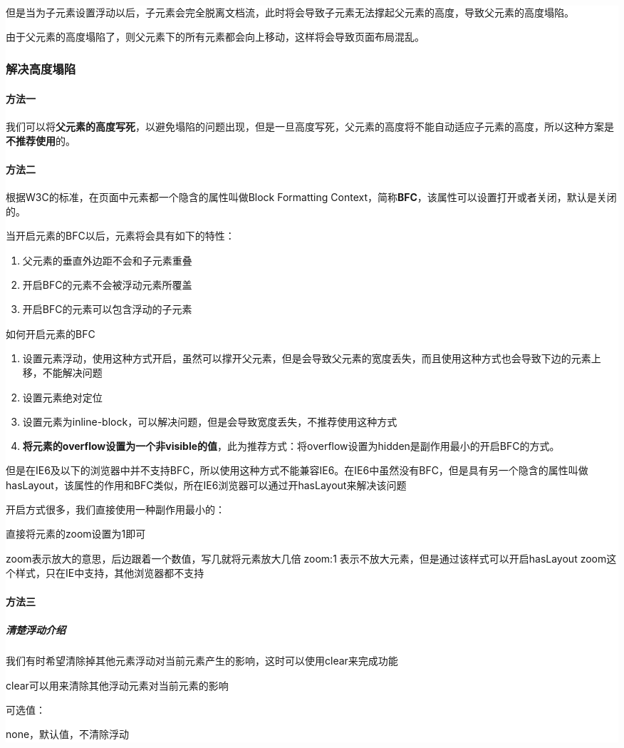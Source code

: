 但是当为子元素设置浮动以后，子元素会完全脱离文档流，此时将会导致子元素无法撑起父元素的高度，导致父元素的高度塌陷。

由于父元素的高度塌陷了，则父元素下的所有元素都会向上移动，这样将会导致页面布局混乱。



### 解决高度塌陷

#### 方法一

​	我们可以将**父元素的高度写死**，以避免塌陷的问题出现，但是一旦高度写死，父元素的高度将不能自动适应子元素的高度，所以这种方案是**不推荐使用**的。



#### 方法二

根据W3C的标准，在页面中元素都一个隐含的属性叫做Block Formatting Context，简称**BFC**，该属性可以设置打开或者关闭，默认是关闭的。

当开启元素的BFC以后，元素将会具有如下的特性：

1. 父元素的垂直外边距不会和子元素重叠	

2. 开启BFC的元素不会被浮动元素所覆盖

3. 开启BFC的元素可以包含浮动的子元素

   

如何开启元素的BFC

1. 设置元素浮动，使用这种方式开启，虽然可以撑开父元素，但是会导致父元素的宽度丢失，而且使用这种方式也会导致下边的元素上移，不能解决问题

2. 设置元素绝对定位

3. 设置元素为inline-block，可以解决问题，但是会导致宽度丢失，不推荐使用这种方式

4. **将元素的overflow设置为一个非visible的值**，此为推荐方式：将overflow设置为hidden是副作用最小的开启BFC的方式。	



但是在IE6及以下的浏览器中并不支持BFC，所以使用这种方式不能兼容IE6。在IE6中虽然没有BFC，但是具有另一个隐含的属性叫做hasLayout，该属性的作用和BFC类似，所在IE6浏览器可以通过开hasLayout来解决该问题

开启方式很多，我们直接使用一种副作用最小的：

直接将元素的zoom设置为1即可

zoom表示放大的意思，后边跟着一个数值，写几就将元素放大几倍
zoom:1 表示不放大元素，但是通过该样式可以开启hasLayout
zoom这个样式，只在IE中支持，其他浏览器都不支持



#### 方法三

##### 清楚浮动介绍

我们有时希望清除掉其他元素浮动对当前元素产生的影响，这时可以使用clear来完成功能

clear可以用来清除其他浮动元素对当前元素的影响

可选值：

none，默认值，不清除浮动
